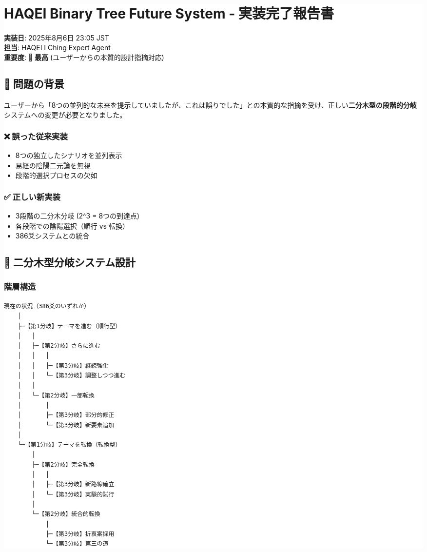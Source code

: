 # HAQEI Binary Tree Future System - 実装完了報告書

**実装日**: 2025年8月6日 23:05 JST  
**担当**: HAQEI I Ching Expert Agent  
**重要度**: 🔴 **最高** (ユーザーからの本質的設計指摘対応)

## 🎯 問題の背景

ユーザーから「8つの並列的な未来を提示していましたが、これは誤りでした」との本質的な指摘を受け、正しい**二分木型の段階的分岐**システムへの変更が必要となりました。

### ❌ 誤った従来実装
- 8つの独立したシナリオを並列表示
- 易経の陰陽二元論を無視
- 段階的選択プロセスの欠如

### ✅ 正しい新実装
- 3段階の二分木分岐 (2^3 = 8つの到達点)
- 各段階での陰陽選択（順行 vs 転換）
- 386爻システムとの統合

## 🌳 二分木型分岐システム設計

### 階層構造
```
現在の状況（386爻のいずれか）
    │
    ├─【第1分岐】テーマを進む（順行型）
    │   │
    │   ├─【第2分岐】さらに進む
    │   │   │
    │   │   ├─【第3分岐】継続強化
    │   │   └─【第3分岐】調整しつつ進む
    │   │
    │   └─【第2分岐】一部転換
    │       │
    │       ├─【第3分岐】部分的修正
    │       └─【第3分岐】新要素追加
    │
    └─【第1分岐】テーマを転換（転換型）
        │
        ├─【第2分岐】完全転換
        │   │
        │   ├─【第3分岐】新路線確立
        │   └─【第3分岐】実験的試行
        │
        └─【第2分岐】統合的転換
            │
            ├─【第3分岐】折衷案採用
            └─【第3分岐】第三の道
```
